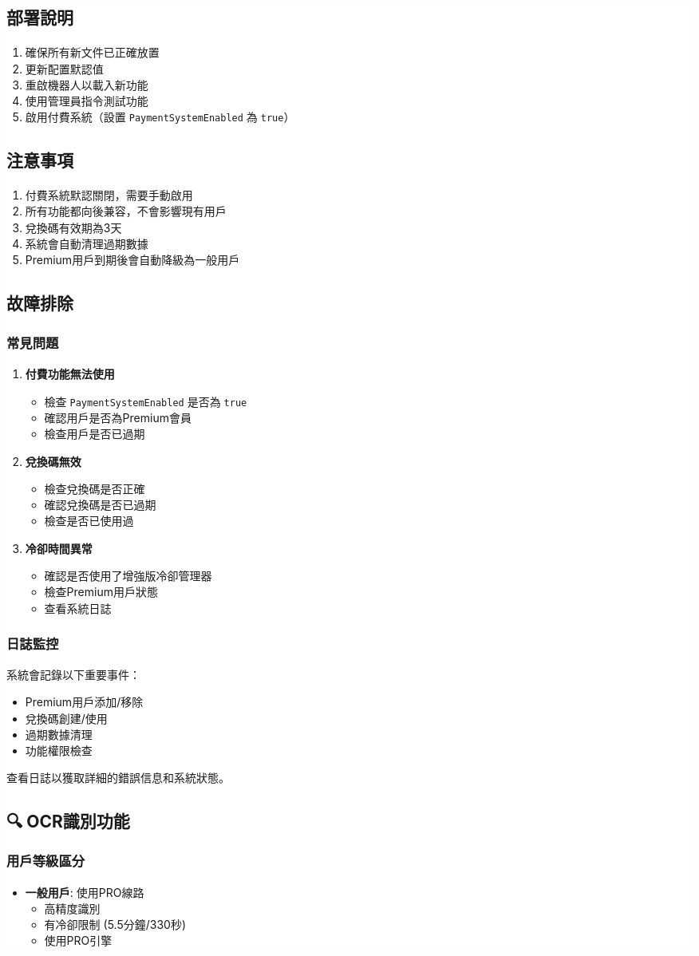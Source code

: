 ## 部署說明

1. 確保所有新文件已正確放置
2. 更新配置默認值
3. 重啟機器人以載入新功能
4. 使用管理員指令測試功能
5. 啟用付費系統（設置 `PaymentSystemEnabled` 為 `true`）

## 注意事項

1. 付費系統默認關閉，需要手動啟用
2. 所有功能都向後兼容，不會影響現有用戶
3. 兌換碼有效期為3天
4. 系統會自動清理過期數據
5. Premium用戶到期後會自動降級為一般用戶

## 故障排除

### 常見問題

1. **付費功能無法使用**
   - 檢查 `PaymentSystemEnabled` 是否為 `true`
   - 確認用戶是否為Premium會員
   - 檢查用戶是否已過期

2. **兌換碼無效**
   - 檢查兌換碼是否正確
   - 確認兌換碼是否已過期
   - 檢查是否已使用過

3. **冷卻時間異常**
   - 確認是否使用了增強版冷卻管理器
   - 檢查Premium用戶狀態
   - 查看系統日誌

### 日誌監控

系統會記錄以下重要事件：
- Premium用戶添加/移除
- 兌換碼創建/使用
- 過期數據清理
- 功能權限檢查

查看日誌以獲取詳細的錯誤信息和系統狀態。

## 🔍 OCR識別功能

### 用戶等級區分
- **一般用戶**: 使用PRO線路
  - 高精度識別
  - 有冷卻限制 (5.5分鐘/330秒)
  - 使用PRO引擎
